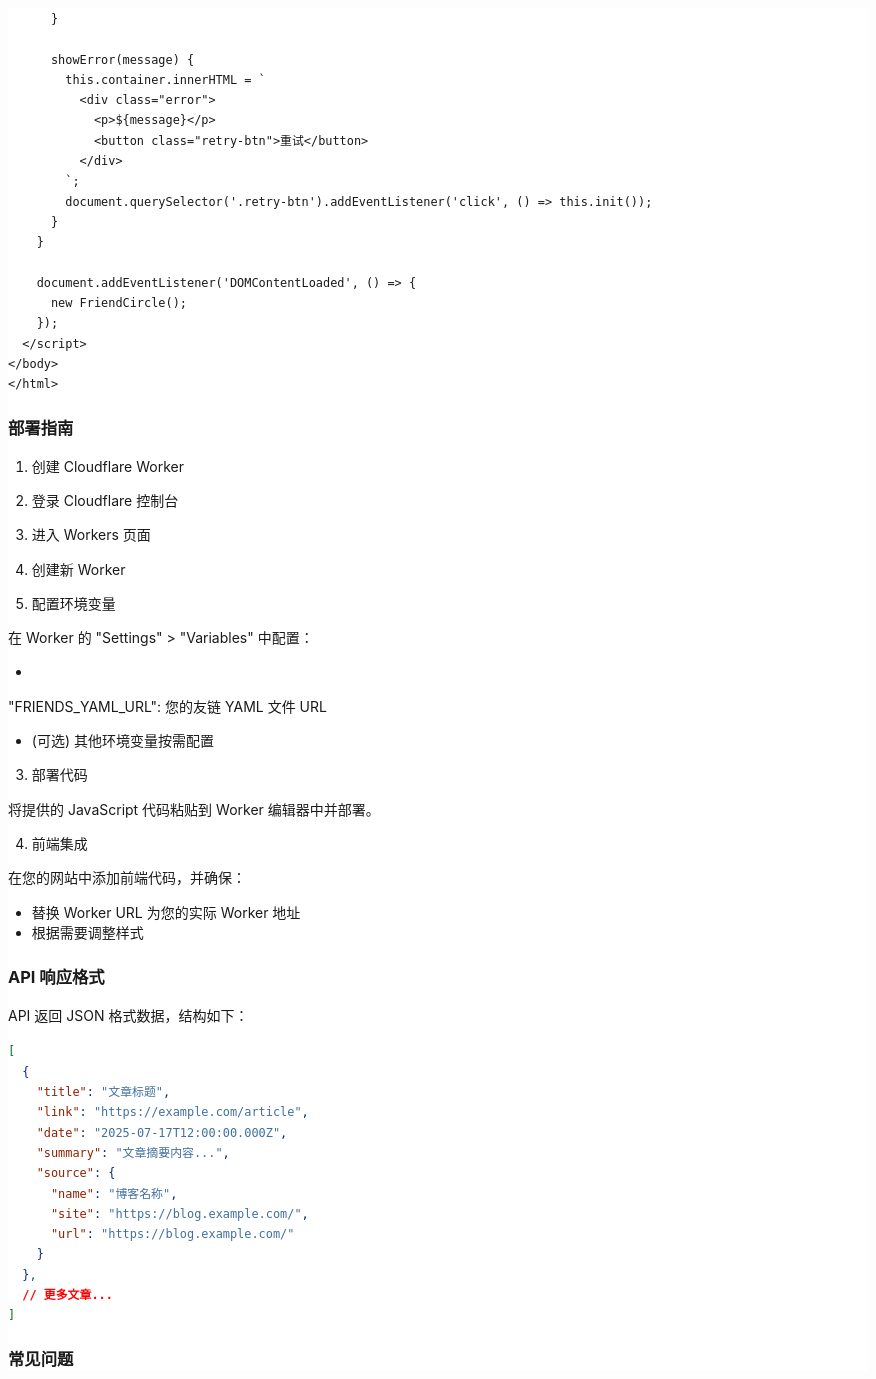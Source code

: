 ```
      }
      
      showError(message) {
        this.container.innerHTML = `
          <div class="error">
            <p>${message}</p>
            <button class="retry-btn">重试</button>
          </div>
        `;
        document.querySelector('.retry-btn').addEventListener('click', () => this.init());
      }
    }

    document.addEventListener('DOMContentLoaded', () => {
      new FriendCircle();
    });
  </script>
</body>
</html>
```
### 部署指南

1. 创建 Cloudflare Worker

1. 登录 Cloudflare 控制台
2. 进入 Workers 页面
3. 创建新 Worker

2. 配置环境变量

在 Worker 的 "Settings" > "Variables" 中配置：

- 
"FRIENDS_YAML_URL": 您的友链 YAML 文件 URL
- (可选) 其他环境变量按需配置

3. 部署代码

将提供的 JavaScript 代码粘贴到 Worker 编辑器中并部署。

4. 前端集成

在您的网站中添加前端代码，并确保：

- 替换 Worker URL 为您的实际 Worker 地址
- 根据需要调整样式

### API 响应格式

API 返回 JSON 格式数据，结构如下：
``` json
[
  {
    "title": "文章标题",
    "link": "https://example.com/article",
    "date": "2025-07-17T12:00:00.000Z",
    "summary": "文章摘要内容...",
    "source": {
      "name": "博客名称",
      "site": "https://blog.example.com/",
      "url": "https://blog.example.com/"
    }
  },
  // 更多文章...
]
```
### 常见问题